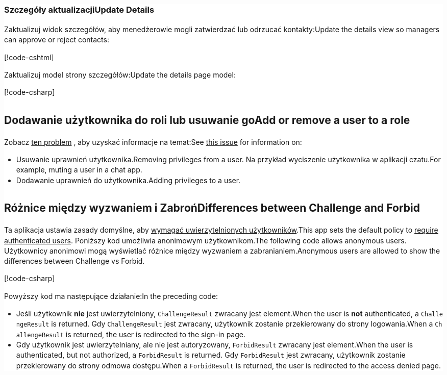 ### <a name="update-details"></a><span data-ttu-id="47e11-253">Szczegóły aktualizacji</span><span class="sxs-lookup"><span data-stu-id="47e11-253">Update Details</span></span>

<span data-ttu-id="47e11-254">Zaktualizuj widok szczegółów, aby menedżerowie mogli zatwierdzać lub odrzucać kontakty:</span><span class="sxs-lookup"><span data-stu-id="47e11-254">Update the details view so managers can approve or reject contacts:</span></span>

[!code-cshtml[](secure-data/samples/final3/Pages/Contacts/Details.cshtml?name=snippet)]

<span data-ttu-id="47e11-255">Zaktualizuj model strony szczegółów:</span><span class="sxs-lookup"><span data-stu-id="47e11-255">Update the details page model:</span></span>

[!code-csharp[](secure-data/samples/final3/Pages/Contacts/Details.cshtml.cs?name=snippet)]

## <a name="add-or-remove-a-user-to-a-role"></a><span data-ttu-id="47e11-256">Dodawanie użytkownika do roli lub usuwanie go</span><span class="sxs-lookup"><span data-stu-id="47e11-256">Add or remove a user to a role</span></span>

<span data-ttu-id="47e11-257">Zobacz [ten problem](https://github.com/dotnet/AspNetCore.Docs/issues/8502) , aby uzyskać informacje na temat:</span><span class="sxs-lookup"><span data-stu-id="47e11-257">See [this issue](https://github.com/dotnet/AspNetCore.Docs/issues/8502) for information on:</span></span>

* <span data-ttu-id="47e11-258">Usuwanie uprawnień użytkownika.</span><span class="sxs-lookup"><span data-stu-id="47e11-258">Removing privileges from a user.</span></span> <span data-ttu-id="47e11-259">Na przykład wyciszenie użytkownika w aplikacji czatu.</span><span class="sxs-lookup"><span data-stu-id="47e11-259">For example, muting a user in a chat app.</span></span>
* <span data-ttu-id="47e11-260">Dodawanie uprawnień do użytkownika.</span><span class="sxs-lookup"><span data-stu-id="47e11-260">Adding privileges to a user.</span></span>

<a name="challenge"></a>

## <a name="differences-between-challenge-and-forbid"></a><span data-ttu-id="47e11-261">Różnice między wyzwaniem i Zabroń</span><span class="sxs-lookup"><span data-stu-id="47e11-261">Differences between Challenge and Forbid</span></span>

<span data-ttu-id="47e11-262">Ta aplikacja ustawia zasady domyślne, aby [wymagać uwierzytelnionych użytkowników](#rau).</span><span class="sxs-lookup"><span data-stu-id="47e11-262">This app sets the default policy to [require authenticated users](#rau).</span></span> <span data-ttu-id="47e11-263">Poniższy kod umożliwia anonimowym użytkownikom.</span><span class="sxs-lookup"><span data-stu-id="47e11-263">The following code allows anonymous users.</span></span> <span data-ttu-id="47e11-264">Użytkownicy anonimowi mogą wyświetlać różnice między wyzwaniem a zabranianiem.</span><span class="sxs-lookup"><span data-stu-id="47e11-264">Anonymous users are allowed to show the differences between Challenge vs Forbid.</span></span>

[!code-csharp[](secure-data/samples/final3/Pages/Contacts/Details2.cshtml.cs?name=snippet)]

<span data-ttu-id="47e11-265">Powyższy kod ma następujące działanie:</span><span class="sxs-lookup"><span data-stu-id="47e11-265">In the preceding code:</span></span>

* <span data-ttu-id="47e11-266">Jeśli użytkownik **nie** jest uwierzytelniony, `ChallengeResult` zwracany jest element.</span><span class="sxs-lookup"><span data-stu-id="47e11-266">When the user is **not** authenticated, a `ChallengeResult` is returned.</span></span> <span data-ttu-id="47e11-267">Gdy `ChallengeResult` jest zwracany, użytkownik zostanie przekierowany do strony logowania.</span><span class="sxs-lookup"><span data-stu-id="47e11-267">When a `ChallengeResult` is returned, the user is redirected to the sign-in page.</span></span>
* <span data-ttu-id="47e11-268">Gdy użytkownik jest uwierzytelniany, ale nie jest autoryzowany, `ForbidResult` zwracany jest element.</span><span class="sxs-lookup"><span data-stu-id="47e11-268">When the user is authenticated, but not authorized, a `ForbidResult` is returned.</span></span> <span data-ttu-id="47e11-269">Gdy `ForbidResult` jest zwracany, użytkownik zostanie przekierowany do strony odmowa dostępu.</span><span class="sxs-lookup"><span data-stu-id="47e11-269">When a `ForbidResult` is returned, the user is redirected to the access denied page.</span></span>
